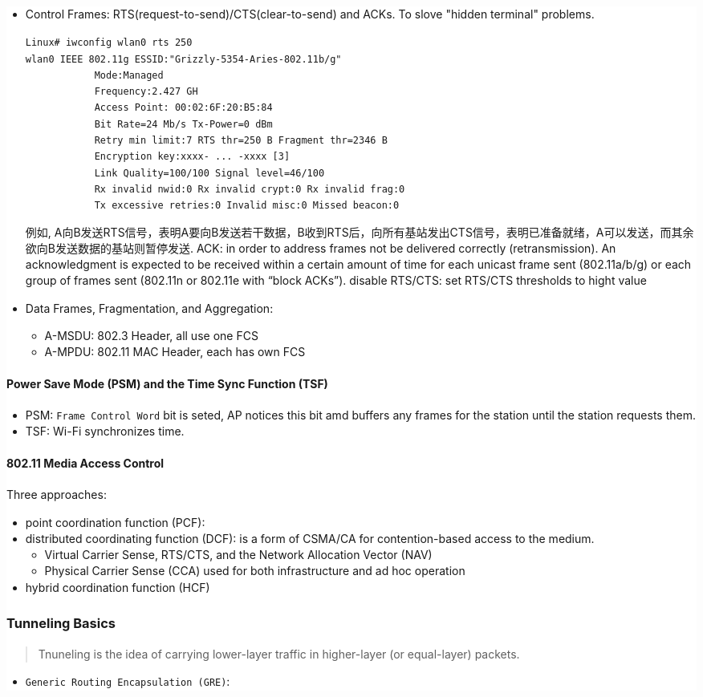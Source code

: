 * Control Frames: RTS(request-to-send)/CTS(clear-to-send) and ACKs. To slove "hidden terminal" problems.
    ```
    Linux# iwconfig wlan0 rts 250
    wlan0 IEEE 802.11g ESSID:"Grizzly-5354-Aries-802.11b/g"
                Mode:Managed
                Frequency:2.427 GH
                Access Point: 00:02:6F:20:B5:84
                Bit Rate=24 Mb/s Tx-Power=0 dBm
                Retry min limit:7 RTS thr=250 B Fragment thr=2346 B
                Encryption key:xxxx- ... -xxxx [3]
                Link Quality=100/100 Signal level=46/100
                Rx invalid nwid:0 Rx invalid crypt:0 Rx invalid frag:0
                Tx excessive retries:0 Invalid misc:0 Missed beacon:0
    ```
    例如, A向B发送RTS信号，表明A要向B发送若干数据，B收到RTS后，向所有基站发出CTS信号，表明已准备就绪，A可以发送，而其余欲向B发送数据的基站则暂停发送.
    ACK: in order to address frames not be delivered correctly (retransmission). An acknowledgment is expected to be received within a certain amount of time for each unicast frame sent (802.11a/b/g) or each group of frames sent (802.11n or 802.11e with “block ACKs”).
    disable RTS/CTS: set RTS/CTS thresholds to hight value

* Data Frames, Fragmentation, and Aggregation: 
    * A-MSDU: 802.3 Header, all use one FCS
    * A-MPDU: 802.11 MAC Header, each has own FCS

#### Power Save Mode (PSM) and the Time Sync Function (TSF)
* PSM: `Frame Control Word` bit is seted, AP notices this bit amd buffers any frames for the station until the station requests them.
* TSF: Wi-Fi synchronizes time.

#### 802.11 Media Access Control
Three approaches:

* point coordination function (PCF):
* distributed coordinating function (DCF): is a form of CSMA/CA for contention-based access to the medium.
    * Virtual Carrier Sense, RTS/CTS, and the Network Allocation Vector (NAV)
    * Physical Carrier Sense (CCA)
used for both infrastructure and ad hoc operation
* hybrid coordination function (HCF)

### Tunneling Basics
> Tnuneling is the idea of carrying lower-layer traffic in higher-layer (or equal-layer) packets.

* `Generic Routing Encapsulation (GRE)`: